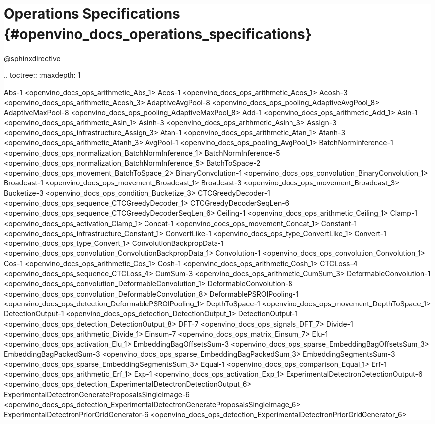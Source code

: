 # Operations Specifications {#openvino_docs_operations_specifications}

@sphinxdirective

.. toctree::
   :maxdepth: 1
   
   Abs-1 <openvino_docs_ops_arithmetic_Abs_1>
   Acos-1 <openvino_docs_ops_arithmetic_Acos_1>
   Acosh-3 <openvino_docs_ops_arithmetic_Acosh_3>
   AdaptiveAvgPool-8 <openvino_docs_ops_pooling_AdaptiveAvgPool_8>
   AdaptiveMaxPool-8 <openvino_docs_ops_pooling_AdaptiveMaxPool_8>
   Add-1 <openvino_docs_ops_arithmetic_Add_1>
   Asin-1 <openvino_docs_ops_arithmetic_Asin_1>
   Asinh-3 <openvino_docs_ops_arithmetic_Asinh_3>
   Assign-3 <openvino_docs_ops_infrastructure_Assign_3>
   Atan-1 <openvino_docs_ops_arithmetic_Atan_1>
   Atanh-3 <openvino_docs_ops_arithmetic_Atanh_3>
   AvgPool-1 <openvino_docs_ops_pooling_AvgPool_1>
   BatchNormInference-1 <openvino_docs_ops_normalization_BatchNormInference_1>
   BatchNormInference-5 <openvino_docs_ops_normalization_BatchNormInference_5>
   BatchToSpace-2 <openvino_docs_ops_movement_BatchToSpace_2>
   BinaryConvolution-1 <openvino_docs_ops_convolution_BinaryConvolution_1>
   Broadcast-1 <openvino_docs_ops_movement_Broadcast_1>
   Broadcast-3 <openvino_docs_ops_movement_Broadcast_3>
   Bucketize-3 <openvino_docs_ops_condition_Bucketize_3>
   CTCGreedyDecoder-1 <openvino_docs_ops_sequence_CTCGreedyDecoder_1>
   CTCGreedyDecoderSeqLen-6 <openvino_docs_ops_sequence_CTCGreedyDecoderSeqLen_6>
   Ceiling-1 <openvino_docs_ops_arithmetic_Ceiling_1>
   Clamp-1 <openvino_docs_ops_activation_Clamp_1>
   Concat-1 <openvino_docs_ops_movement_Concat_1>
   Constant-1 <openvino_docs_ops_infrastructure_Constant_1>
   ConvertLike-1 <openvino_docs_ops_type_ConvertLike_1>
   Convert-1 <openvino_docs_ops_type_Convert_1>
   ConvolutionBackpropData-1 <openvino_docs_ops_convolution_ConvolutionBackpropData_1>
   Convolution-1 <openvino_docs_ops_convolution_Convolution_1>
   Cos-1 <openvino_docs_ops_arithmetic_Cos_1>
   Cosh-1 <openvino_docs_ops_arithmetic_Cosh_1>
   CTCLoss-4 <openvino_docs_ops_sequence_CTCLoss_4>
   CumSum-3 <openvino_docs_ops_arithmetic_CumSum_3>
   DeformableConvolution-1 <openvino_docs_ops_convolution_DeformableConvolution_1>
   DeformableConvolution-8 <openvino_docs_ops_convolution_DeformableConvolution_8>
   DeformablePSROIPooling-1 <openvino_docs_ops_detection_DeformablePSROIPooling_1>
   DepthToSpace-1 <openvino_docs_ops_movement_DepthToSpace_1>
   DetectionOutput-1 <openvino_docs_ops_detection_DetectionOutput_1>
   DetectionOutput-1 <openvino_docs_ops_detection_DetectionOutput_8>
   DFT-7 <openvino_docs_ops_signals_DFT_7>
   Divide-1 <openvino_docs_ops_arithmetic_Divide_1>
   Einsum-7 <openvino_docs_ops_matrix_Einsum_7>
   Elu-1 <openvino_docs_ops_activation_Elu_1>
   EmbeddingBagOffsetsSum-3 <openvino_docs_ops_sparse_EmbeddingBagOffsetsSum_3>
   EmbeddingBagPackedSum-3 <openvino_docs_ops_sparse_EmbeddingBagPackedSum_3>
   EmbeddingSegmentsSum-3 <openvino_docs_ops_sparse_EmbeddingSegmentsSum_3>
   Equal-1 <openvino_docs_ops_comparison_Equal_1>
   Erf-1 <openvino_docs_ops_arithmetic_Erf_1>
   Exp-1 <openvino_docs_ops_activation_Exp_1>
   ExperimentalDetectronDetectionOutput-6 <openvino_docs_ops_detection_ExperimentalDetectronDetectionOutput_6>
   ExperimentalDetectronGenerateProposalsSingleImage-6 <openvino_docs_ops_detection_ExperimentalDetectronGenerateProposalsSingleImage_6>
   ExperimentalDetectronPriorGridGenerator-6 <openvino_docs_ops_detection_ExperimentalDetectronPriorGridGenerator_6>